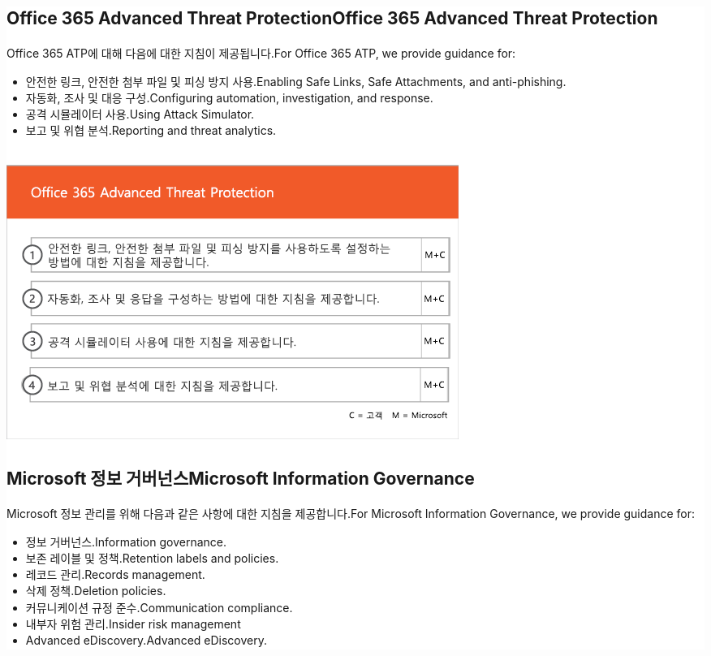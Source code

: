 ## <a name="office-365-advanced-threat-protection"></a><span data-ttu-id="f4c0e-188">Office 365 Advanced Threat Protection</span><span class="sxs-lookup"><span data-stu-id="f4c0e-188">Office 365 Advanced Threat Protection</span></span>

<span data-ttu-id="f4c0e-189">Office 365 ATP에 대해 다음에 대한 지침이 제공됩니다.</span><span class="sxs-lookup"><span data-stu-id="f4c0e-189">For Office 365 ATP, we provide guidance for:</span></span>
- <span data-ttu-id="f4c0e-190">안전한 링크, 안전한 첨부 파일 및 피싱 방지 사용.</span><span class="sxs-lookup"><span data-stu-id="f4c0e-190">Enabling Safe Links, Safe Attachments, and anti-phishing.</span></span> 
- <span data-ttu-id="f4c0e-191">자동화, 조사 및 대응 구성.</span><span class="sxs-lookup"><span data-stu-id="f4c0e-191">Configuring automation, investigation, and response.</span></span>
- <span data-ttu-id="f4c0e-192">공격 시뮬레이터 사용.</span><span class="sxs-lookup"><span data-stu-id="f4c0e-192">Using Attack Simulator.</span></span>
- <span data-ttu-id="f4c0e-193">보고 및 위협 분석.</span><span class="sxs-lookup"><span data-stu-id="f4c0e-193">Reporting and threat analytics.</span></span>

![Office 365 ATP 다이어그램(온보딩)](media/Office-365-Advanced-Threat-Protector-orange-3.png)

## <a name="microsoft-information-governance"></a><span data-ttu-id="f4c0e-195">Microsoft 정보 거버넌스</span><span class="sxs-lookup"><span data-stu-id="f4c0e-195">Microsoft Information Governance</span></span>

<span data-ttu-id="f4c0e-196">Microsoft 정보 관리를 위해 다음과 같은 사항에 대한 지침을 제공합니다.</span><span class="sxs-lookup"><span data-stu-id="f4c0e-196">For Microsoft Information Governance, we provide guidance for:</span></span>

- <span data-ttu-id="f4c0e-197">정보 거버넌스.</span><span class="sxs-lookup"><span data-stu-id="f4c0e-197">Information governance.</span></span>
- <span data-ttu-id="f4c0e-198">보존 레이블 및 정책.</span><span class="sxs-lookup"><span data-stu-id="f4c0e-198">Retention labels and policies.</span></span>
- <span data-ttu-id="f4c0e-199">레코드 관리.</span><span class="sxs-lookup"><span data-stu-id="f4c0e-199">Records management.</span></span>
- <span data-ttu-id="f4c0e-200">삭제 정책.</span><span class="sxs-lookup"><span data-stu-id="f4c0e-200">Deletion policies.</span></span>
- <span data-ttu-id="f4c0e-201">커뮤니케이션 규정 준수.</span><span class="sxs-lookup"><span data-stu-id="f4c0e-201">Communication compliance.</span></span>
- <span data-ttu-id="f4c0e-202">내부자 위험 관리.</span><span class="sxs-lookup"><span data-stu-id="f4c0e-202">Insider risk management</span></span> 
- <span data-ttu-id="f4c0e-203">Advanced eDiscovery.</span><span class="sxs-lookup"><span data-stu-id="f4c0e-203">Advanced eDiscovery.</span></span>
